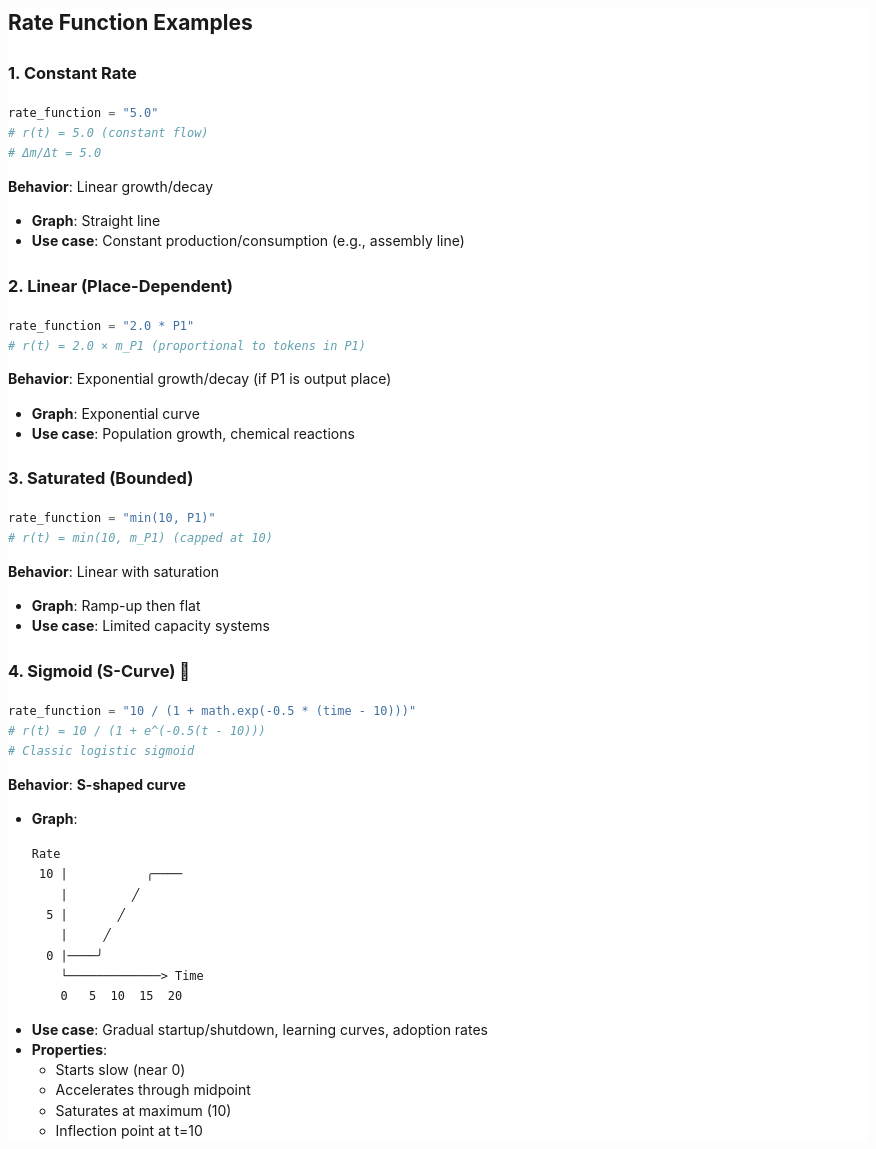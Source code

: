 ## Rate Function Examples

### 1. **Constant Rate**
```python
rate_function = "5.0"
# r(t) = 5.0 (constant flow)
# Δm/Δt = 5.0
```

**Behavior**: Linear growth/decay
- **Graph**: Straight line
- **Use case**: Constant production/consumption (e.g., assembly line)

### 2. **Linear (Place-Dependent)**
```python
rate_function = "2.0 * P1"
# r(t) = 2.0 × m_P1 (proportional to tokens in P1)
```

**Behavior**: Exponential growth/decay (if P1 is output place)
- **Graph**: Exponential curve
- **Use case**: Population growth, chemical reactions

### 3. **Saturated (Bounded)**
```python
rate_function = "min(10, P1)"
# r(t) = min(10, m_P1) (capped at 10)
```

**Behavior**: Linear with saturation
- **Graph**: Ramp-up then flat
- **Use case**: Limited capacity systems

### 4. **Sigmoid (S-Curve)** 🎯
```python
rate_function = "10 / (1 + math.exp(-0.5 * (time - 10)))"
# r(t) = 10 / (1 + e^(-0.5(t - 10)))
# Classic logistic sigmoid
```

**Behavior**: **S-shaped curve**
- **Graph**: 
  ```
  Rate
   10 |           ╭────
      |         ╱
    5 |       ╱
      |     ╱
    0 |────╯
      └─────────────> Time
      0   5  10  15  20
  ```
- **Use case**: Gradual startup/shutdown, learning curves, adoption rates
- **Properties**:
  - Starts slow (near 0)
  - Accelerates through midpoint
  - Saturates at maximum (10)
  - Inflection point at t=10
